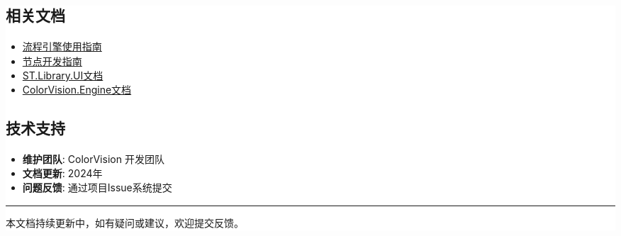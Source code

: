 ## 相关文档

- [流程引擎使用指南](../flow-engine/flow-engine-overview.md)
- [节点开发指南](../extensibility/README.md)
- [ST.Library.UI文档](./ST.Library.UI.md)
- [ColorVision.Engine文档](./ColorVision.Engine.md)

## 技术支持

- **维护团队**: ColorVision 开发团队
- **文档更新**: 2024年
- **问题反馈**: 通过项目Issue系统提交

---

本文档持续更新中，如有疑问或建议，欢迎提交反馈。
